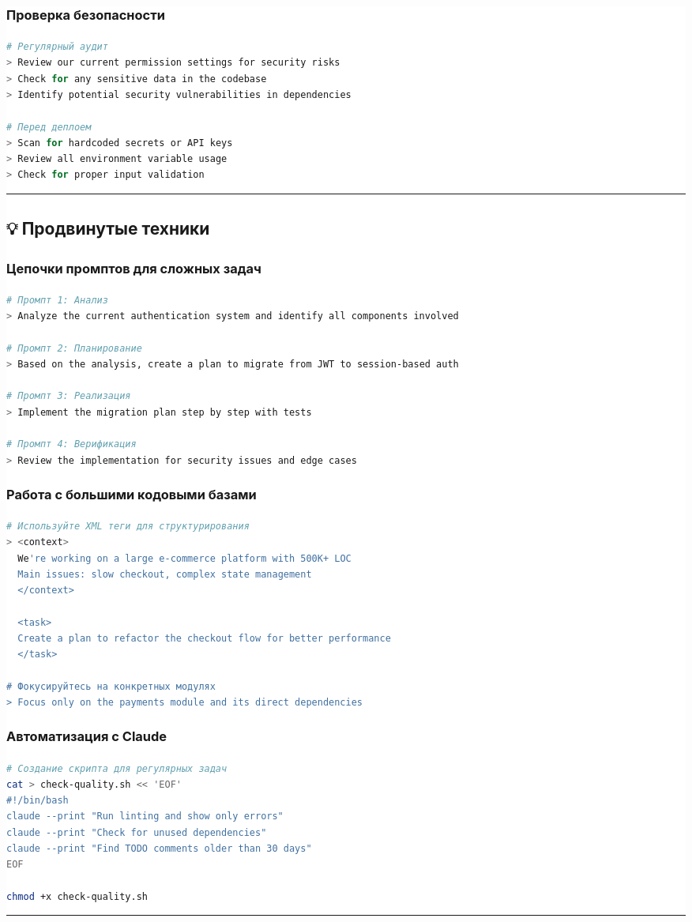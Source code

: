 ### Проверка безопасности
```bash
# Регулярный аудит
> Review our current permission settings for security risks
> Check for any sensitive data in the codebase
> Identify potential security vulnerabilities in dependencies

# Перед деплоем
> Scan for hardcoded secrets or API keys
> Review all environment variable usage
> Check for proper input validation
```

---

## 💡 Продвинутые техники

### Цепочки промптов для сложных задач
```bash
# Промпт 1: Анализ
> Analyze the current authentication system and identify all components involved

# Промпт 2: Планирование
> Based on the analysis, create a plan to migrate from JWT to session-based auth

# Промпт 3: Реализация
> Implement the migration plan step by step with tests

# Промпт 4: Верификация
> Review the implementation for security issues and edge cases
```

### Работа с большими кодовыми базами
```bash
# Используйте XML теги для структурирования
> <context>
  We're working on a large e-commerce platform with 500K+ LOC
  Main issues: slow checkout, complex state management
  </context>
  
  <task>
  Create a plan to refactor the checkout flow for better performance
  </task>

# Фокусируйтесь на конкретных модулях
> Focus only on the payments module and its direct dependencies
```

### Автоматизация с Claude
```bash
# Создание скрипта для регулярных задач
cat > check-quality.sh << 'EOF'
#!/bin/bash
claude --print "Run linting and show only errors" 
claude --print "Check for unused dependencies"
claude --print "Find TODO comments older than 30 days"
EOF

chmod +x check-quality.sh
```

---